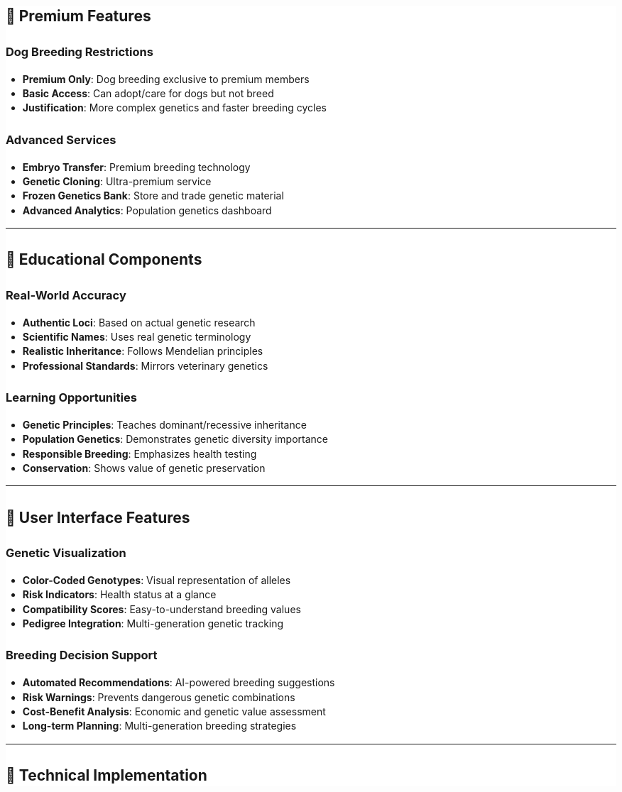 ## 🔹 Premium Features

### Dog Breeding Restrictions
- **Premium Only**: Dog breeding exclusive to premium members
- **Basic Access**: Can adopt/care for dogs but not breed
- **Justification**: More complex genetics and faster breeding cycles

### Advanced Services
- **Embryo Transfer**: Premium breeding technology
- **Genetic Cloning**: Ultra-premium service
- **Frozen Genetics Bank**: Store and trade genetic material
- **Advanced Analytics**: Population genetics dashboard

---

## 🔹 Educational Components

### Real-World Accuracy
- **Authentic Loci**: Based on actual genetic research
- **Scientific Names**: Uses real genetic terminology
- **Realistic Inheritance**: Follows Mendelian principles
- **Professional Standards**: Mirrors veterinary genetics

### Learning Opportunities
- **Genetic Principles**: Teaches dominant/recessive inheritance
- **Population Genetics**: Demonstrates genetic diversity importance
- **Responsible Breeding**: Emphasizes health testing
- **Conservation**: Shows value of genetic preservation

---

## 🔹 User Interface Features

### Genetic Visualization
- **Color-Coded Genotypes**: Visual representation of alleles
- **Risk Indicators**: Health status at a glance
- **Compatibility Scores**: Easy-to-understand breeding values
- **Pedigree Integration**: Multi-generation genetic tracking

### Breeding Decision Support
- **Automated Recommendations**: AI-powered breeding suggestions
- **Risk Warnings**: Prevents dangerous genetic combinations
- **Cost-Benefit Analysis**: Economic and genetic value assessment
- **Long-term Planning**: Multi-generation breeding strategies

---

## 🔹 Technical Implementation
